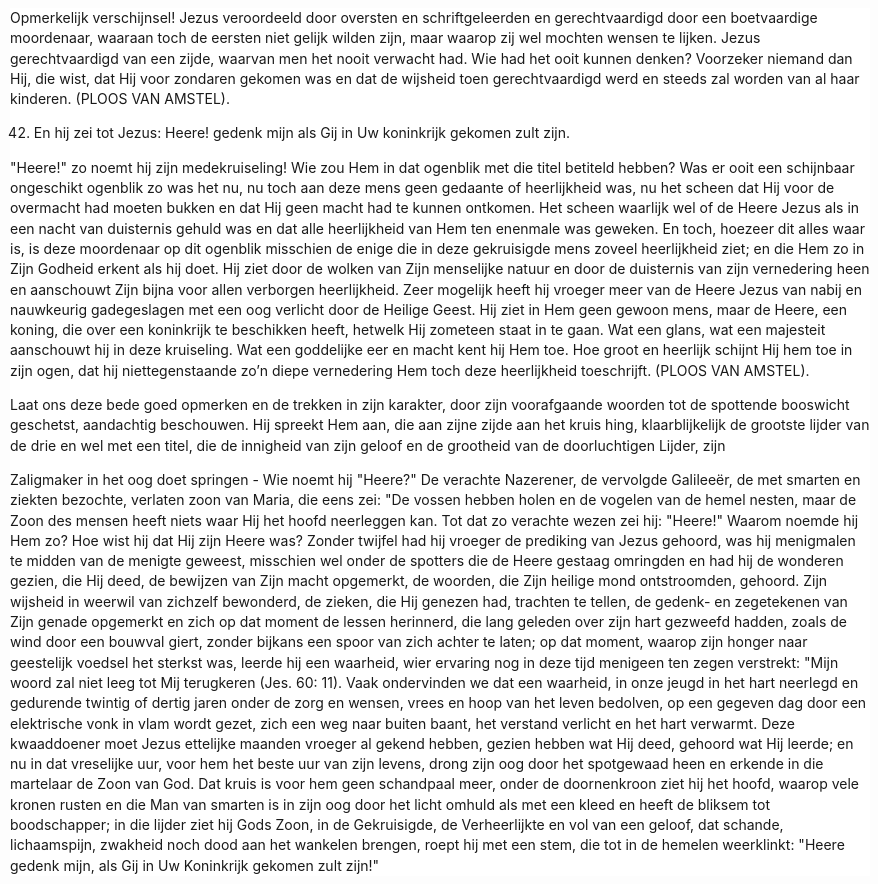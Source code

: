 Opmerkelijk verschijnsel! Jezus veroordeeld door oversten en schriftgeleerden en gerechtvaardigd door een boetvaardige moordenaar, waaraan toch de eersten niet gelijk wilden zijn, maar waarop zij wel mochten wensen te lijken. Jezus gerechtvaardigd van een zijde, waarvan men het nooit verwacht had. Wie had het ooit kunnen denken? Voorzeker niemand dan Hij, die wist, dat Hij voor zondaren gekomen was en dat de wijsheid toen gerechtvaardigd werd en steeds zal worden van al haar kinderen. (PLOOS VAN AMSTEL).

42. En hij zei tot Jezus: Heere! gedenk mijn als Gij in Uw koninkrijk gekomen zult zijn.

"Heere!" zo noemt hij zijn medekruiseling! Wie zou Hem in dat ogenblik met die titel betiteld hebben? Was er ooit een schijnbaar ongeschikt ogenblik zo was het nu, nu toch aan deze mens geen gedaante of heerlijkheid was, nu het scheen dat Hij voor de overmacht had moeten bukken en dat Hij geen macht had te kunnen ontkomen. Het scheen waarlijk wel of de Heere Jezus als in een nacht van duisternis gehuld was en dat alle heerlijkheid van Hem ten enenmale was geweken. En toch, hoezeer dit alles waar is, is deze moordenaar op dit ogenblik misschien de enige die in deze gekruisigde mens zoveel heerlijkheid ziet; en die Hem zo in Zijn Godheid erkent als hij doet. Hij ziet door de wolken van Zijn menselijke natuur en door de duisternis van zijn vernedering heen en aanschouwt Zijn bijna voor allen verborgen heerlijkheid. Zeer mogelijk heeft hij vroeger meer van de Heere Jezus van nabij en nauwkeurig gadegeslagen met een oog verlicht door de Heilige Geest. Hij ziet in Hem geen gewoon mens, maar de Heere, een koning, die over een koninkrijk te beschikken heeft, hetwelk Hij zometeen staat in te gaan. Wat een glans, wat een majesteit aanschouwt hij in deze kruiseling. Wat een goddelijke eer en macht kent hij Hem toe. Hoe groot en heerlijk schijnt Hij hem toe in zijn ogen, dat hij niettegenstaande zo’n diepe vernedering Hem toch deze heerlijkheid toeschrijft. (PLOOS VAN AMSTEL).

Laat ons deze bede goed opmerken en de trekken in zijn karakter, door zijn voorafgaande woorden tot de spottende booswicht geschetst, aandachtig beschouwen. Hij spreekt Hem aan, die aan zijne zijde aan het kruis hing, klaarblijkelijk de grootste lijder van de drie en wel met een titel, die de innigheid van zijn geloof en de grootheid van de doorluchtigen Lijder, zijn

Zaligmaker in het oog doet springen - Wie noemt hij "Heere?" De verachte Nazerener, de vervolgde Galileeër, de met smarten en ziekten bezochte, verlaten zoon van Maria, die eens zei: "De vossen hebben holen en de vogelen van de hemel nesten, maar de Zoon des mensen heeft niets waar Hij het hoofd neerleggen kan. Tot dat zo verachte wezen zei hij: "Heere!" Waarom noemde hij Hem zo? Hoe wist hij dat Hij zijn Heere was? Zonder twijfel had hij vroeger de prediking van Jezus gehoord, was hij menigmalen te midden van de menigte geweest, misschien wel onder de spotters die de Heere gestaag omringden en had hij de wonderen gezien, die Hij deed, de bewijzen van Zijn macht opgemerkt, de woorden, die Zijn heilige mond ontstroomden, gehoord. Zijn wijsheid in weerwil van zichzelf bewonderd, de zieken, die Hij genezen had, trachten te tellen, de gedenk- en zegetekenen van Zijn genade opgemerkt en zich op dat moment de lessen herinnerd, die lang geleden over zijn hart gezweefd hadden, zoals de wind door een bouwval giert, zonder bijkans een spoor van zich achter te laten; op dat moment, waarop zijn honger naar geestelijk voedsel het sterkst was, leerde hij een waarheid, wier ervaring nog in deze tijd menigeen ten zegen verstrekt: "Mijn woord zal niet leeg tot Mij terugkeren (Jes. 60: 11). Vaak ondervinden we dat een waarheid, in onze jeugd in het hart neerlegd en gedurende twintig of dertig jaren onder de zorg en wensen, vrees en hoop van het leven bedolven, op een gegeven dag door een elektrische vonk in vlam wordt gezet, zich een weg naar buiten baant, het verstand verlicht en het hart verwarmt. Deze kwaaddoener moet Jezus ettelijke maanden vroeger al gekend hebben, gezien hebben wat Hij deed, gehoord wat Hij leerde; en nu in dat vreselijke uur, voor hem het beste uur van zijn levens, drong zijn oog door het spotgewaad heen en erkende in die martelaar de Zoon van God. Dat kruis is voor hem geen schandpaal meer, onder de doornenkroon ziet hij het hoofd, waarop vele kronen rusten en die Man van smarten is in zijn oog door het licht omhuld als met een kleed en heeft de bliksem tot boodschapper; in die lijder ziet hij Gods Zoon, in de Gekruisigde, de Verheerlijkte en vol van een geloof, dat schande, lichaamspijn, zwakheid noch dood aan het wankelen brengen, roept hij met een stem, die tot in de hemelen weerklinkt: "Heere gedenk mijn, als Gij in Uw Koninkrijk gekomen zult zijn!"
